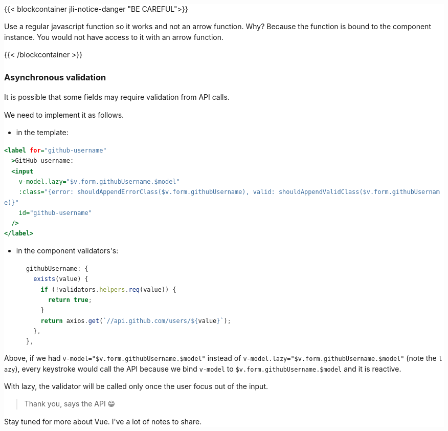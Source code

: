 {{< blockcontainer jli-notice-danger "BE CAREFUL">}}

Use a regular javascript function so it works and not an arrow function. Why? Because the function is bound to the component instance. You would not have access to it with an arrow function.

{{< /blockcontainer >}}

### Asynchronous validation

It is possible that some fields may require validation from API calls.

We need to implement it as follows.

- in the template:

```htm
<label for="github-username"
  >GitHub username:
  <input
    v-model.lazy="$v.form.githubUsername.$model"
    :class="{error: shouldAppendErrorClass($v.form.githubUsername), valid: shouldAppendValidClass($v.form.githubUsername)}"
    id="github-username"
  />
</label>
```

- in the component validators's:

```javascript
      githubUsername: {
        exists(value) {
          if (!validators.helpers.req(value)) {
            return true;
          }
          return axios.get(`//api.github.com/users/${value}`);
        },
      },
```

Above, if we had `v-model="$v.form.githubUsername.$model"` instead of `v-model.lazy="$v.form.githubUsername.$model"` (note the `lazy`), every keystroke would call the API because we bind `v-model` to `$v.form.githubUsername.$model` and it is reactive.

With lazy, the validator will be called only once the user focus out of the input.

> Thank you, says the API 😁

Stay tuned for more about Vue. I've a lot of notes to share.
